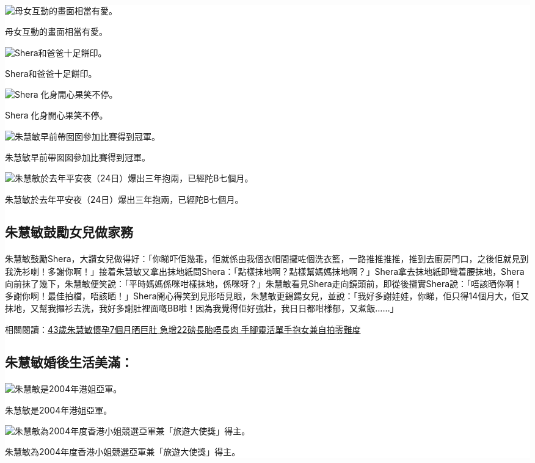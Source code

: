 
 ![母女互動的畫面相當有愛。](https://image.hkhl.hk/f/1024p0/0x0/100/none/17b468f924a0c35ffcf179c035dadace/2024-10/VS--QueenieChuqueeniechu422Instagram-0_31_.jpg)


母女互動的畫面相當有愛。



 ![Shera和爸爸十足餅印。](https://image.hkhl.hk/f/1024p0/0x0/100/none/472084ca2fe7055ed9f25b3cf5a6d438/2024-10/VS--QueenieChuqueeniechu422Instagram-0_25_.jpg)


Shera和爸爸十足餅印。



 ![Shera 化身開心果笑不停。](https://image.hkhl.hk/f/1024p0/0x0/100/none/64cb43fbb9f68229105c767b79b29953/2024-10/VS--QueenieChuqueeniechu422Instagram-0_40_.jpg)


Shera 化身開心果笑不停。



 ![朱慧敏早前帶囡囡參加比賽得到冠軍。](https://image.hkhl.hk/f/1024p0/0x0/100/none/5915b49d9d016fc8026f82e708455a87/2024-12/CHU_19_.jpg)


朱慧敏早前帶囡囡參加比賽得到冠軍。



 ![朱慧敏於去年平安夜（24日）爆出三年抱兩，已經陀B七個月。](https://image.hkhl.hk/f/1024p0/0x0/100/none/3cb7b205acb30203012ace2551470e50/2024-12/f78889f0-12d7-4266-bd34-2fad2b698843.jpg)


朱慧敏於去年平安夜（24日）爆出三年抱兩，已經陀B七個月。


朱慧敏鼓勵女兒做家務
----------

朱慧敏鼓勵Shera，大讚女兒做得好：「你睇吓佢幾乖，佢就係由我個衣帽間攞咗個洗衣籃，一路推推推推，推到去廚房門口，之後佢就見到我洗衫喇！多謝你啊！」接着朱慧敏又拿出抹地紙問Shera：「點樣抹地啊？點樣幫媽媽抹地啊？」Shera拿去抹地紙即彎着腰抹地，Shera向前抹了幾下，朱慧敏便笑說：「平時媽媽係咪咁樣抹地，係咪呀？」朱慧敏看見Shera走向鏡頭前，即從後攬實Shera說：「唔該晒你啊！多謝你啊！最佳拍檔，唔該晒！」Shera開心得笑到見形唔見眼，朱慧敏更錫鍚女兒，並說：「我好多謝娃娃，你睇，佢只得14個月大，佢又抹地，又幫我攞衫去洗，我好多謝肚裡面嘅BB啦！因為我覺得佢好強壯，我日日都咁樣郁，又煮飯……」

相關閱讀：[43歲朱慧敏懷孕7個月晒巨肚 急增22磅長胎唔長肉 手腳靈活單手抱女兼自拍零難度](https://www.stheadline.com/realtime-entertainment/3413868/43%E6%AD%B2%E6%9C%B1%E6%85%A7%E6%95%8F%E6%87%B7%E5%AD%957%E5%80%8B%E6%9C%88%E6%99%92%E5%B7%A8%E8%82%9A-%E6%80%A5%E5%A2%9E22%E7%A3%85%E9%95%B7%E8%83%8E%E5%94%94%E9%95%B7%E8%82%89-%E6%89%8B%E8%85%B3%E9%9D%88%E6%B4%BB%E5%96%AE%E6%89%8B%E6%8A%B1%E5%A5%B3%E5%85%BC%E8%87%AA%E6%8B%8D%E9%9B%B6%E9%9B%A3%E5%BA%A6)

朱慧敏婚後生活美滿：
----------

 ![朱慧敏是2004年港姐亞軍。](https://image.hkhl.hk/f/1024p0/0x0/100/none/ecd8c372f13bd62cbc153b0d1dcf0344/2023-09/DCENT50225082004.jpg)


朱慧敏是2004年港姐亞軍。



 ![朱慧敏為2004年度香港小姐競選亞軍兼「旅遊大使獎」得主。](https://image.hkhl.hk/f/1024p0/0x0/100/none/6f3a36a1eea8f5581bc5ce45a8fc2211/2024-02/D70812082004.jpg)


朱慧敏為2004年度香港小姐競選亞軍兼「旅遊大使獎」得主。
